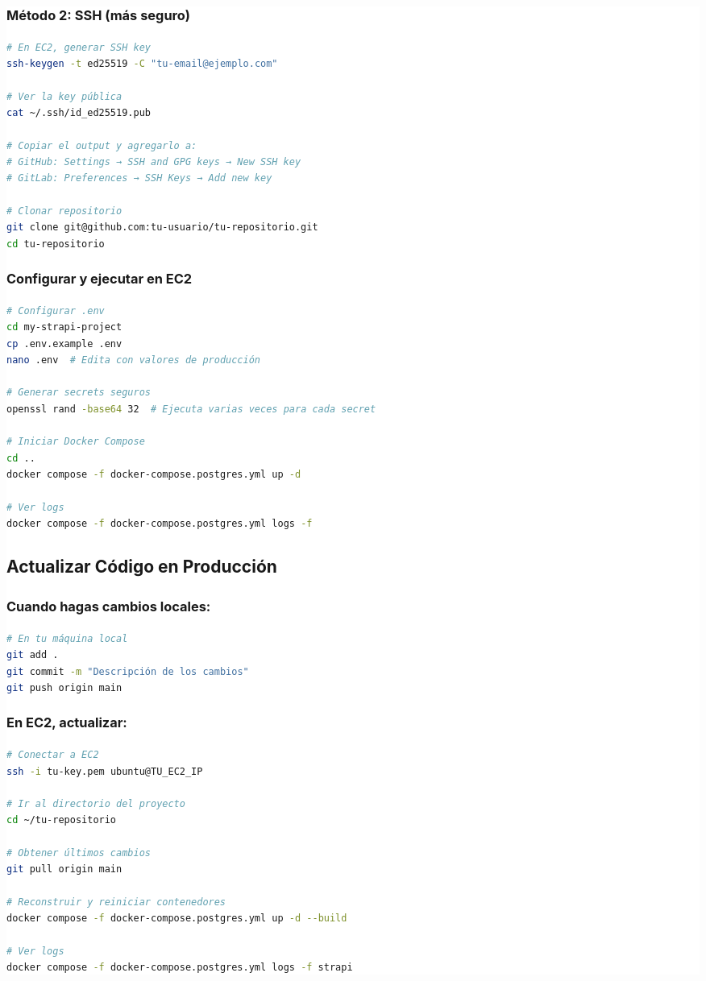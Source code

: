 ### Método 2: SSH (más seguro)

```bash
# En EC2, generar SSH key
ssh-keygen -t ed25519 -C "tu-email@ejemplo.com"

# Ver la key pública
cat ~/.ssh/id_ed25519.pub

# Copiar el output y agregarlo a:
# GitHub: Settings → SSH and GPG keys → New SSH key
# GitLab: Preferences → SSH Keys → Add new key

# Clonar repositorio
git clone git@github.com:tu-usuario/tu-repositorio.git
cd tu-repositorio
```

### Configurar y ejecutar en EC2

```bash
# Configurar .env
cd my-strapi-project
cp .env.example .env
nano .env  # Edita con valores de producción

# Generar secrets seguros
openssl rand -base64 32  # Ejecuta varias veces para cada secret

# Iniciar Docker Compose
cd ..
docker compose -f docker-compose.postgres.yml up -d

# Ver logs
docker compose -f docker-compose.postgres.yml logs -f
```

## Actualizar Código en Producción

### Cuando hagas cambios locales:

```bash
# En tu máquina local
git add .
git commit -m "Descripción de los cambios"
git push origin main
```

### En EC2, actualizar:

```bash
# Conectar a EC2
ssh -i tu-key.pem ubuntu@TU_EC2_IP

# Ir al directorio del proyecto
cd ~/tu-repositorio

# Obtener últimos cambios
git pull origin main

# Reconstruir y reiniciar contenedores
docker compose -f docker-compose.postgres.yml up -d --build

# Ver logs
docker compose -f docker-compose.postgres.yml logs -f strapi
```